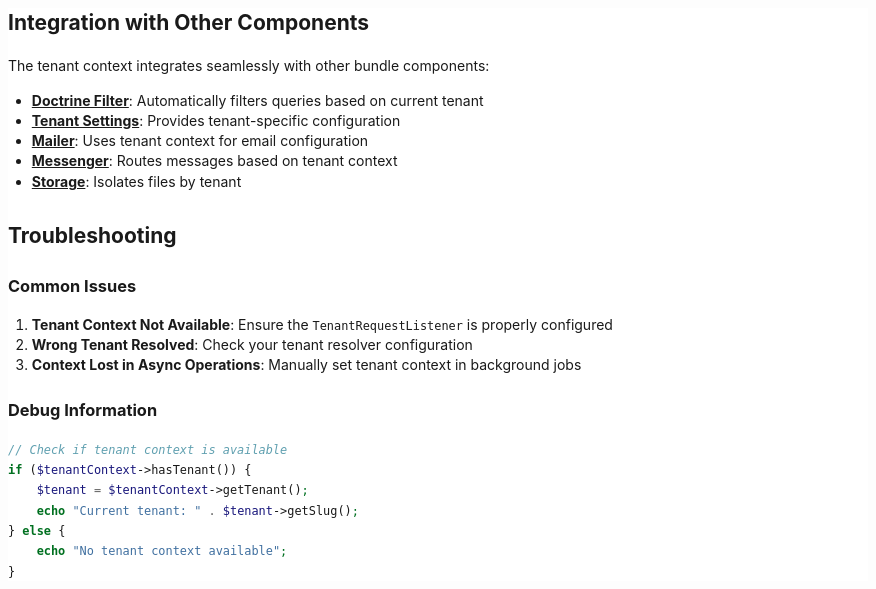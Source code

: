 ## Integration with Other Components

The tenant context integrates seamlessly with other bundle components:

- **[Doctrine Filter](doctrine-tenant-filter.md)**: Automatically filters queries based on current tenant
- **[Tenant Settings](tenant-settings.md)**: Provides tenant-specific configuration
- **[Mailer](mailer.md)**: Uses tenant context for email configuration
- **[Messenger](messenger.md)**: Routes messages based on tenant context
- **[Storage](storage.md)**: Isolates files by tenant

## Troubleshooting

### Common Issues

1. **Tenant Context Not Available**: Ensure the `TenantRequestListener` is properly configured
2. **Wrong Tenant Resolved**: Check your tenant resolver configuration
3. **Context Lost in Async Operations**: Manually set tenant context in background jobs

### Debug Information

```php
// Check if tenant context is available
if ($tenantContext->hasTenant()) {
    $tenant = $tenantContext->getTenant();
    echo "Current tenant: " . $tenant->getSlug();
} else {
    echo "No tenant context available";
}
```